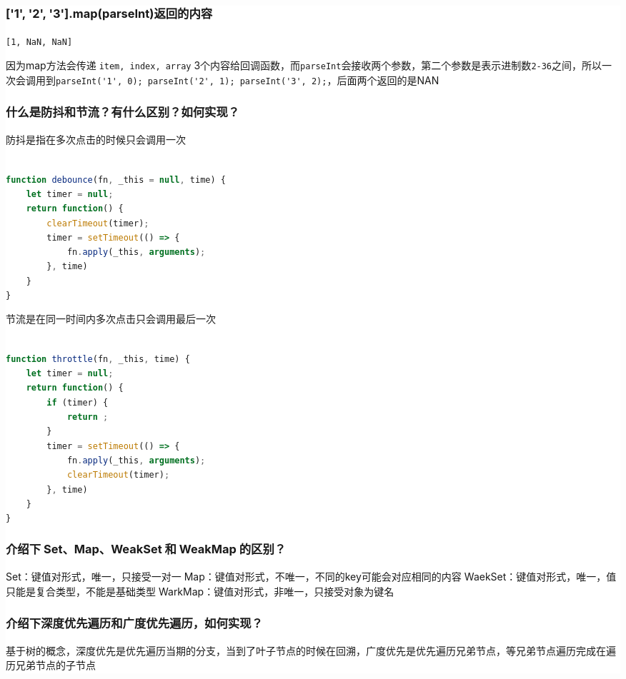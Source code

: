 ### ['1', '2', '3'].map(parseInt)返回的内容

`[1, NaN, NaN]`

因为map方法会传递 `item, index, array` 3个内容给回调函数，而`parseInt`会接收两个参数，第二个参数是表示进制数`2-36`之间，所以一次会调用到`parseInt('1', 0); parseInt('2', 1); parseInt('3', 2);`，后面两个返回的是NAN

### 什么是防抖和节流？有什么区别？如何实现？

防抖是指在多次点击的时候只会调用一次

```javascript

function debounce(fn, _this = null, time) {
    let timer = null;
    return function() {
        clearTimeout(timer);
        timer = setTimeout(() => {
            fn.apply(_this, arguments);
        }, time)
    }
}

```

节流是在同一时间内多次点击只会调用最后一次

```javascript

function throttle(fn, _this, time) {
    let timer = null;
    return function() {
        if (timer) {
            return ;
        }
        timer = setTimeout(() => {
            fn.apply(_this, arguments);
            clearTimeout(timer);
        }, time)
    }
}
```

### 介绍下 Set、Map、WeakSet 和 WeakMap 的区别？

Set：键值对形式，唯一，只接受一对一
Map：键值对形式，不唯一，不同的key可能会对应相同的内容
WaekSet：键值对形式，唯一，值只能是复合类型，不能是基础类型
WarkMap：键值对形式，非唯一，只接受对象为键名

### 介绍下深度优先遍历和广度优先遍历，如何实现？

基于树的概念，深度优先是优先遍历当期的分支，当到了叶子节点的时候在回溯，广度优先是优先遍历兄弟节点，等兄弟节点遍历完成在遍历兄弟节点的子节点
